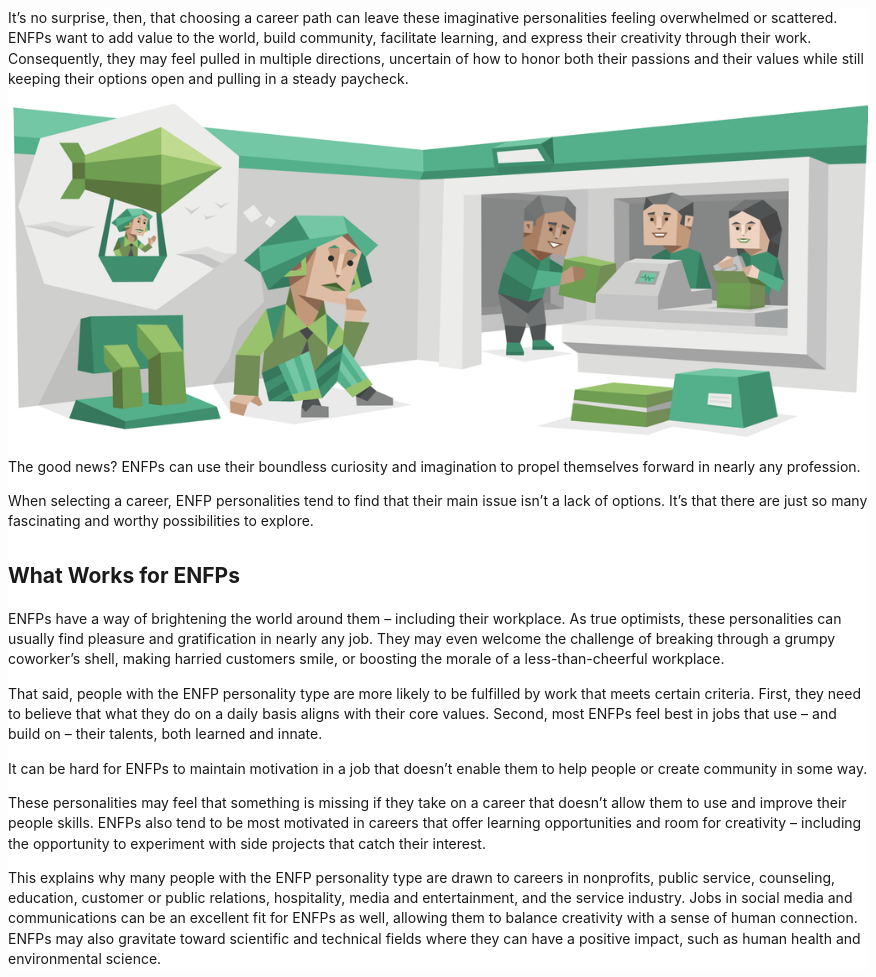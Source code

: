 It’s no surprise, then, that choosing a career path can leave these imaginative personalities feeling overwhelmed or scattered. ENFPs want to add value to the world, build community, facilitate learning, and express their creativity through their work. Consequently, they may feel pulled in multiple directions, uncertain of how to honor both their passions and their values while still keeping their options open and pulling in a steady paycheck.

![ENFP (Campaigner) careers](./竞选者ENFP-A、ENFP-T.assets/diplomats_Campaigner_ENFP_career_path.svg)

The good news? ENFPs can use their boundless curiosity and imagination to propel themselves forward in nearly any profession.

When selecting a career, ENFP personalities tend to find that their main issue isn’t a lack of options. It’s that there are just so many fascinating and worthy possibilities to explore.

## What Works for ENFPs

ENFPs have a way of brightening the world around them – including their workplace. As true optimists, these personalities can usually find pleasure and gratification in nearly any job. They may even welcome the challenge of breaking through a grumpy coworker’s shell, making harried customers smile, or boosting the morale of a less-than-cheerful workplace.

That said, people with the ENFP personality type are more likely to be fulfilled by work that meets certain criteria. First, they need to believe that what they do on a daily basis aligns with their core values. Second, most ENFPs feel best in jobs that use – and build on – their talents, both learned and innate.

It can be hard for ENFPs to maintain motivation in a job that doesn’t enable them to help people or create community in some way.

These personalities may feel that something is missing if they take on a career that doesn’t allow them to use and improve their people skills. ENFPs also tend to be most motivated in careers that offer learning opportunities and room for creativity – including the opportunity to experiment with side projects that catch their interest.

This explains why many people with the ENFP personality type are drawn to careers in nonprofits, public service, counseling, education, customer or public relations, hospitality, media and entertainment, and the service industry. Jobs in social media and communications can be an excellent fit for ENFPs as well, allowing them to balance creativity with a sense of human connection. ENFPs may also gravitate toward scientific and technical fields where they can have a positive impact, such as human health and environmental science.
